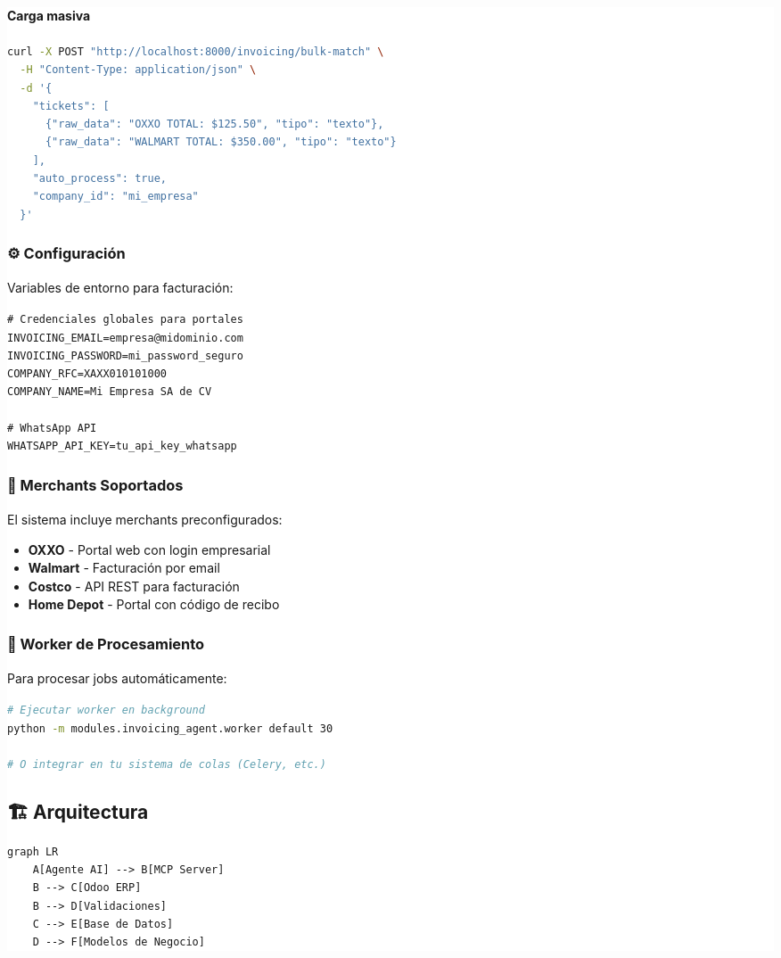 #### Carga masiva
```bash
curl -X POST "http://localhost:8000/invoicing/bulk-match" \
  -H "Content-Type: application/json" \
  -d '{
    "tickets": [
      {"raw_data": "OXXO TOTAL: $125.50", "tipo": "texto"},
      {"raw_data": "WALMART TOTAL: $350.00", "tipo": "texto"}
    ],
    "auto_process": true,
    "company_id": "mi_empresa"
  }'
```

### ⚙️ Configuración

Variables de entorno para facturación:

```env
# Credenciales globales para portales
INVOICING_EMAIL=empresa@midominio.com
INVOICING_PASSWORD=mi_password_seguro
COMPANY_RFC=XAXX010101000
COMPANY_NAME=Mi Empresa SA de CV

# WhatsApp API
WHATSAPP_API_KEY=tu_api_key_whatsapp
```

### 🏪 Merchants Soportados

El sistema incluye merchants preconfigurados:

- **OXXO** - Portal web con login empresarial
- **Walmart** - Facturación por email
- **Costco** - API REST para facturación
- **Home Depot** - Portal con código de recibo

### 🤖 Worker de Procesamiento

Para procesar jobs automáticamente:

```bash
# Ejecutar worker en background
python -m modules.invoicing_agent.worker default 30

# O integrar en tu sistema de colas (Celery, etc.)
```

## 🏗️ Arquitectura

```mermaid
graph LR
    A[Agente AI] --> B[MCP Server]
    B --> C[Odoo ERP]
    B --> D[Validaciones]
    C --> E[Base de Datos]
    D --> F[Modelos de Negocio]
```
